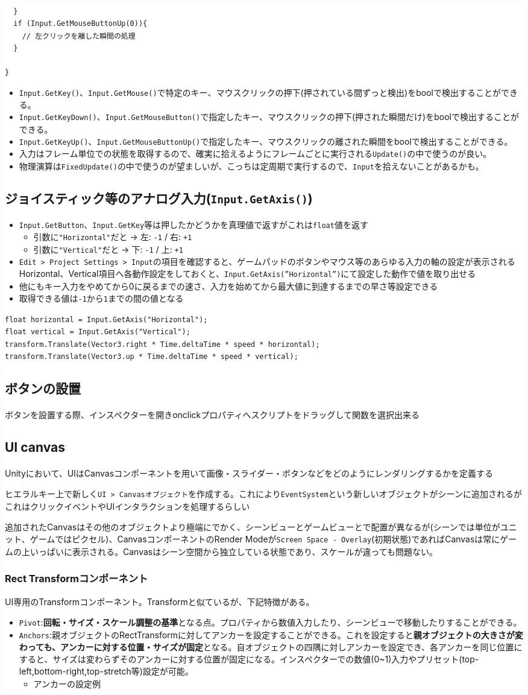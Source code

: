 ```
  }
  if (Input.GetMouseButtonUp(0)){  
    // 左クリックを離した瞬間の処理
  }
  
}
```

- `Input.GetKey()`、`Input.GetMouse()`で特定のキー、マウスクリックの押下(押されている間ずっと検出)をboolで検出することができる。
- `Input.GetKeyDown()`、`Input.GetMouseButton()`で指定したキー、マウスクリックの押下(押された瞬間だけ)をboolで検出することができる。
- `Input.GetKeyUp()`、`Input.GetMouseButtonUp()`で指定したキー、マウスクリックの離された瞬間をboolで検出することができる。
- 入力はフレーム単位での状態を取得するので、確実に拾えるようにフレームごとに実行される`Update()`の中で使うのが良い。
- 物理演算は`FixedUpdate()`の中で使うのが望ましいが、こっちは定周期で実行するので、`Input`を拾えないことがあるかも。

## ジョイスティック等のアナログ入力(`Input.GetAxis()`)

- `Input.GetButton`、`Input.GetKey`等は押したかどうかを真理値で返すがこれは`float`値を返す
  - 引数に`"Horizontal"`だと → 左: `-1` / 右: `+1`
  - 引数に`"Vertical"`だと → 下: `-1` / 上: `+1`
- `Edit > Project Settings > Input`の項目を確認すると、ゲームパッドのボタンやマウス等のあらゆる入力の軸の設定が表示される Horizontal、Vertical項目へ各動作設定をしておくと、`Input.GetAxis(”Horizontal”)`にて設定した動作で値を取り出せる
- 他にもキー入力をやめてから0に戻るまでの速さ、入力を始めてから最大値に到達するまでの早さ等設定できる
- 取得できる値は`-1`から`1`までの間の値となる

```
float horizontal = Input.GetAxis("Horizontal");
float vertical = Input.GetAxis("Vertical");
transform.Translate(Vector3.right * Time.deltaTime * speed * horizontal);
transform.Translate(Vector3.up * Time.deltaTime * speed * vertical);
```   

## ボタンの設置

ボタンを設置する際、インスペクターを開きonclickプロパティへスクリプトをドラッグして関数を選択出来る

## UI canvas

Unityにおいて、UIはCanvasコンポーネントを用いて画像・スライダー・ボタンなどをどのようにレンダリングするかを定義する

ヒエラルキー上で新しく`UI > Canvasオブジェクト`を作成する。これにより`EventSystem`という新しいオブジェクトがシーンに追加されるがこれはクリックイベントやUIインタラクションを処理するらしい

追加されたCanvasはその他のオブジェクトより極端にでかく、シーンビューとゲームビューとで配置が異なるが(シーンでは単位がユニット、ゲームではピクセル)、CanvasコンポーネントのRender Modeが`Screen Space - Overlay`(初期状態)であればCanvasは常にゲームの上いっぱいに表示される。Canvasはシーン空間から独立している状態であり、スケールが違っても問題ない。

### Rect Transformコンポーネント

UI専用のTransformコンポーネント。Transformと似ているが、下記特徴がある。

- `Pivot`:**回転・サイズ・スケール調整の基準**となる点。プロパティから数値入力したり、シーンビューで移動したりすることができる。
- `Anchors`:親オブジェクトのRectTransformに対してアンカーを設定することができる。これを設定すると**親オブジェクトの大きさが変わっても、アンカーに対する位置・サイズが固定**となる。自オブジェクトの四隅に対しアンカーを設定でき、各アンカーを同じ位置にすると、サイズは変わらずそのアンカーに対する位置が固定になる。インスペクターでの数値(0~1)入力やプリセット(top-left,bottom-right,top-stretch等)設定が可能。
  - アンカーの設定例